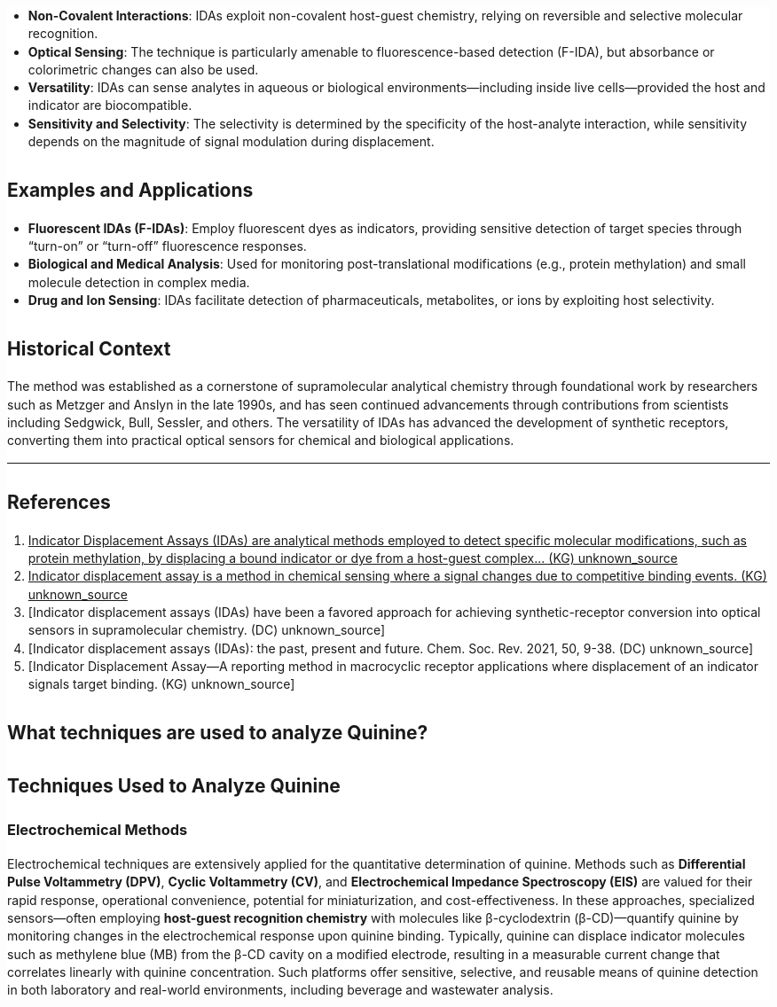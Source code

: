- **Non-Covalent Interactions**: IDAs exploit non-covalent host-guest chemistry, relying on reversible and selective molecular recognition.
- **Optical Sensing**: The technique is particularly amenable to fluorescence-based detection (F-IDA), but absorbance or colorimetric changes can also be used.
- **Versatility**: IDAs can sense analytes in aqueous or biological environments—including inside live cells—provided the host and indicator are biocompatible.
- **Sensitivity and Selectivity**: The selectivity is determined by the specificity of the host-analyte interaction, while sensitivity depends on the magnitude of signal modulation during displacement.

## Examples and Applications

- **Fluorescent IDAs (F-IDAs)**: Employ fluorescent dyes as indicators, providing sensitive detection of target species through “turn-on” or “turn-off” fluorescence responses.
- **Biological and Medical Analysis**: Used for monitoring post-translational modifications (e.g., protein methylation) and small molecule detection in complex media.
- **Drug and Ion Sensing**: IDAs facilitate detection of pharmaceuticals, metabolites, or ions by exploiting host selectivity.

## Historical Context

The method was established as a cornerstone of supramolecular analytical chemistry through foundational work by researchers such as Metzger and Anslyn in the late 1990s, and has seen continued advancements through contributions from scientists including Sedgwick, Bull, Sessler, and others. The versatility of IDAs has advanced the development of synthetic receptors, converting them into practical optical sensors for chemical and biological applications.

---

## References

1. [Indicator Displacement Assays (IDAs) are analytical methods employed to detect specific molecular modifications, such as protein methylation, by displacing a bound indicator or dye from a host-guest complex... (KG) unknown_source](unknown_source)
2. [Indicator displacement assay is a method in chemical sensing where a signal changes due to competitive binding events. (KG) unknown_source](unknown_source)
3. [Indicator displacement assays (IDAs) have been a favored approach for achieving synthetic-receptor conversion into optical sensors in supramolecular chemistry. (DC) unknown_source]
4. [Indicator displacement assays (IDAs): the past, present and future. Chem. Soc. Rev. 2021, 50, 9-38. (DC) unknown_source]
5. [Indicator Displacement Assay—A reporting method in macrocyclic receptor applications where displacement of an indicator signals target binding. (KG) unknown_source]

## What techniques are used to analyze Quinine?

## Techniques Used to Analyze Quinine

### Electrochemical Methods

Electrochemical techniques are extensively applied for the quantitative determination of quinine. Methods such as **Differential Pulse Voltammetry (DPV)**, **Cyclic Voltammetry (CV)**, and **Electrochemical Impedance Spectroscopy (EIS)** are valued for their rapid response, operational convenience, potential for miniaturization, and cost-effectiveness. In these approaches, specialized sensors—often employing **host-guest recognition chemistry** with molecules like β-cyclodextrin (β-CD)—quantify quinine by monitoring changes in the electrochemical response upon quinine binding. Typically, quinine can displace indicator molecules such as methylene blue (MB) from the β-CD cavity on a modified electrode, resulting in a measurable current change that correlates linearly with quinine concentration. Such platforms offer sensitive, selective, and reusable means of quinine detection in both laboratory and real-world environments, including beverage and wastewater analysis.

